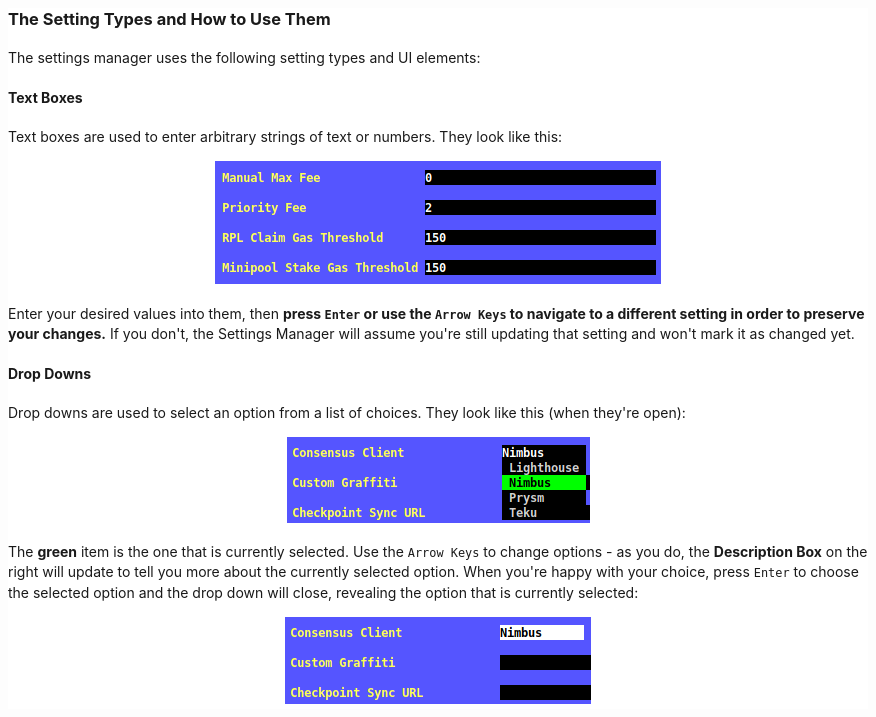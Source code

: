 
### The Setting Types and How to Use Them

The settings manager uses the following setting types and UI elements:

#### Text Boxes

Text boxes are used to enter arbitrary strings of text or numbers.
They look like this:

<center>

![](./images/tui-textbox.png)

</center>

Enter your desired values into them, then **press `Enter` or use the `Arrow Keys` to navigate to a different setting in order to preserve your changes.**
If you don't, the Settings Manager will assume you're still updating that setting and won't mark it as changed yet.


#### Drop Downs

Drop downs are used to select an option from a list of choices.
They look like this (when they're open):

<center>

![](./images/tui-dropdown-open.png)

</center>

The **green** item is the one that is currently selected.
Use the `Arrow Keys` to change options - as you do, the **Description Box** on the right will update to tell you more about the currently selected option.
When you're happy with your choice, press `Enter` to choose the selected option and the drop down will close, revealing the option that is currently selected:

<center>

![](./images/tui-dropdown-closed.png)
